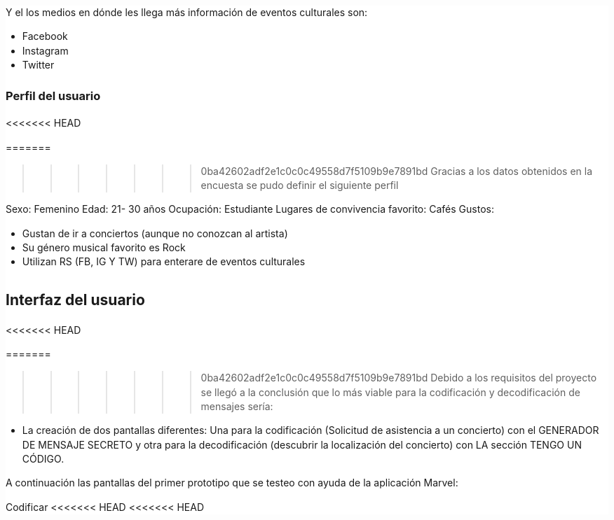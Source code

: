Y el los medios en dónde les llega más información de eventos culturales son:

- Facebook
- Instagram
- Twitter

### Perfil del usuario
<<<<<<< HEAD

=======
>>>>>>> 0ba42602adf2e1c0c0c49558d7f5109b9e7891bd
Gracias a los datos obtenidos en la encuesta se pudo definir el siguiente perfil

Sexo: Femenino
Edad: 21- 30 años
Ocupación: Estudiante
Lugares de convivencia favorito: Cafés
Gustos:

- Gustan de ir a conciertos (aunque no conozcan al artista)
- Su género musical favorito es Rock
- Utilizan RS (FB, IG Y TW) para enterare de eventos culturales

## Interfaz del usuario
<<<<<<< HEAD

=======
>>>>>>> 0ba42602adf2e1c0c0c49558d7f5109b9e7891bd
Debido a los requisitos del proyecto se llegó a la conclusión que lo más viable para la codificación y decodificación de mensajes sería:

- La creación de dos pantallas diferentes: Una para la codificación (Solicitud de asistencia a un concierto) con el GENERADOR DE MENSAJE SECRETO y otra para la decodificación (descubrir la localización del concierto) con LA sección TENGO UN CÓDIGO.

A continuación las pantallas del primer prototipo que se testeo con ayuda de la aplicación Marvel:

Codificar
<<<<<<< HEAD
<<<<<<< HEAD